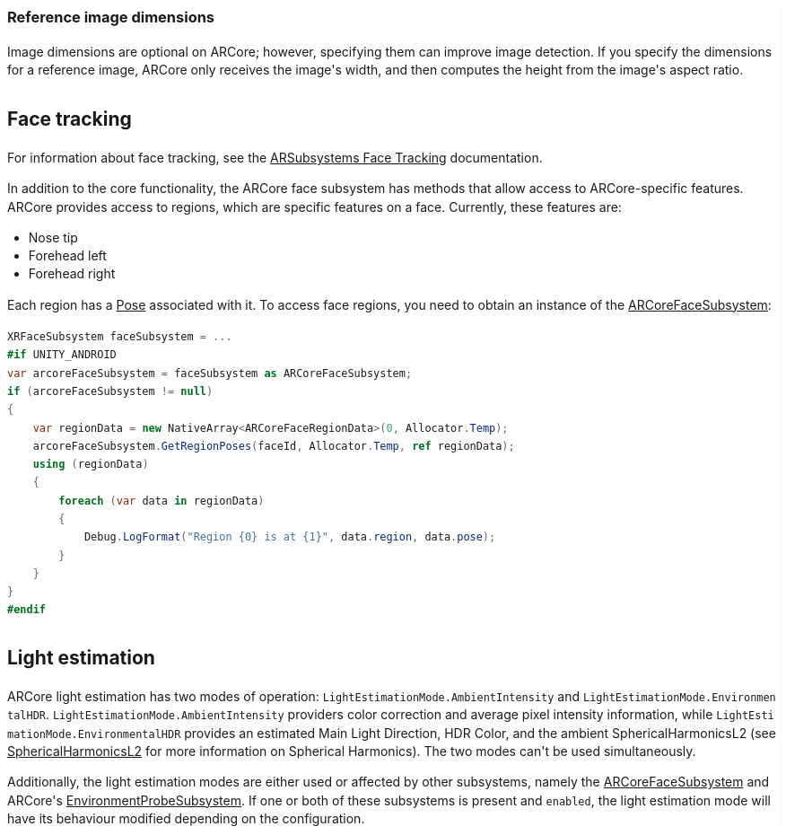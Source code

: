 ### Reference image dimensions

Image dimensions are optional on ARCore; however, specifying them can improve image detection. If you specify the dimensions for a reference image, ARCore only receives the image's width, and then computes the height from the image's aspect ratio.

## Face tracking

For information about face tracking, see the [ARSubsystems Face Tracking](xref:arsubsystems-face-subsystem) documentation.

In addition to the core functionality, the ARCore face subsystem has methods that allow access to ARCore-specific features. ARCore provides access to regions, which are specific features on a face. Currently, these features are:

- Nose tip
- Forehead left
- Forehead right

Each region has a [Pose](xref:UnityEngine.Pose) associated with it. To access face regions, you need to obtain an instance of the [ARCoreFaceSubsystem](xref:UnityEngine.XR.ARCore.ARCoreFaceSubsystem):

```csharp
XRFaceSubsystem faceSubsystem = ...
#if UNITY_ANDROID
var arcoreFaceSubsystem = faceSubsystem as ARCoreFaceSubsystem;
if (arcoreFaceSubsystem != null)
{
    var regionData = new NativeArray<ARCoreFaceRegionData>(0, Allocator.Temp);
    arcoreFaceSubsystem.GetRegionPoses(faceId, Allocator.Temp, ref regionData);
    using (regionData)
    {
        foreach (var data in regionData)
        {
            Debug.LogFormat("Region {0} is at {1}", data.region, data.pose);
        }
    }
}
#endif
```

## Light estimation

ARCore light estimation has two modes of operation: `LightEstimationMode.AmbientIntensity` and `LightEstimationMode.EnvironmentalHDR`. `LightEstimationMode.AmbientIntensity` providers color correction and average pixel intensity information, while `LightEstimationMode.EnvironmentalHDR` provides an estimated Main Light Direction, HDR Color, and the ambient SphericalHarmonicsL2 (see [SphericalHarmonicsL2](https://docs.unity3d.com/ScriptReference/Rendering.SphericalHarmonicsL2.html) for more information on Spherical Harmonics). The two modes can't be used simultaneously.

Additionally, the light estimation modes are either used or affected by other subsystems, namely the [ARCoreFaceSubsystem](xref:UnityEngine.XR.ARCore.ARCoreFaceSubsystem) and ARCore's [EnvironmentProbeSubsystem](xref:UnityEngine.XR.ARSubsystems.XREnvironmentProbeSubsystem).  If one or both of these subsystems is present and `enabled`, the light estimation mode will have its behaviour modified depending on the configuration.
